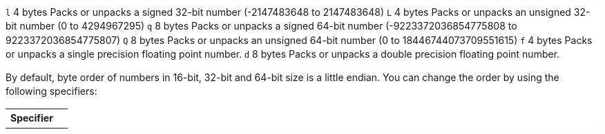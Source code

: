 <tr>
<td>
<code>l</code></td>
<td>
4 bytes</td>
<td>
Packs or unpacks a signed 32-bit number (-2147483648 to 2147483648)</td>
</tr>

<tr>
<td>
<code>L</code></td>
<td>
4 bytes</td>
<td>
Packs or unpacks an unsigned 32-bit number (0 to 4294967295)</td>
</tr>

<tr>
<td>
<code>q</code></td>
<td>
8 bytes</td>
<td>
Packs or unpacks a signed 64-bit number (-9223372036854775808 to 9223372036854775807)</td>
</tr>

<tr>
<td>
<code>Q</code></td>
<td>
8 bytes</td>
<td>
Packs or unpacks an unsigned 64-bit number (0 to 18446744073709551615)</td>
</tr>

<tr>
<td>
<code>f</code></td>
<td>
4 bytes</td>
<td>
Packs or unpacks a single precision floating point number.</td>
</tr>

<tr>
<td>
<code>d</code></td>
<td>
8 bytes</td>
<td>
Packs or unpacks a double precision floating point number.</td>
</tr>

</table>

</p>
<p>
By default, byte order of numbers in 16-bit, 32-bit and 64-bit size is a little endian. You can change the order by using the following specifiers:
</p>
<p>
<table>
<tr>
<th>
Specifier</th>
<th>